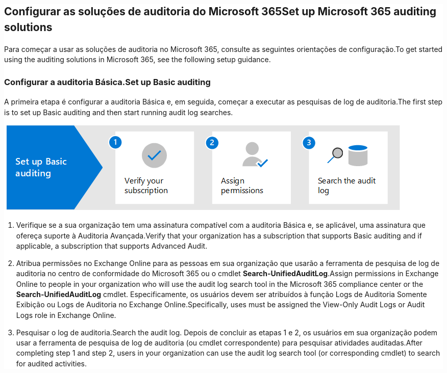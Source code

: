 ## <a name="set-up-microsoft-365-auditing-solutions"></a><span data-ttu-id="1d1a7-222">Configurar as soluções de auditoria do Microsoft 365</span><span class="sxs-lookup"><span data-stu-id="1d1a7-222">Set up Microsoft 365 auditing solutions</span></span>

<span data-ttu-id="1d1a7-223">Para começar a usar as soluções de auditoria no Microsoft 365, consulte as seguintes orientações de configuração.</span><span class="sxs-lookup"><span data-stu-id="1d1a7-223">To get started using the auditing solutions in Microsoft 365, see the following setup guidance.</span></span>

### <a name="set-up-basic-auditing"></a><span data-ttu-id="1d1a7-224">Configurar a auditoria Básica.</span><span class="sxs-lookup"><span data-stu-id="1d1a7-224">Set up Basic auditing</span></span>

<span data-ttu-id="1d1a7-225">A primeira etapa é configurar a auditoria Básica e, em seguida, começar a executar as pesquisas de log de auditoria.</span><span class="sxs-lookup"><span data-stu-id="1d1a7-225">The first step is to set up Basic auditing and then start running audit log searches.</span></span>

![Fluxo de trabalho para configurar a auditoria Básica](../media/BasicAuditingWorkflow.png)

1. <span data-ttu-id="1d1a7-227">Verifique se a sua organização tem uma assinatura compatível com a auditoria Básica e, se aplicável, uma assinatura que ofereça suporte à Auditoria Avançada.</span><span class="sxs-lookup"><span data-stu-id="1d1a7-227">Verify that your organization has a subscription that supports Basic auditing and if applicable, a subscription that supports Advanced Audit.</span></span>

2. <span data-ttu-id="1d1a7-228">Atribua permissões no Exchange Online para as pessoas em sua organização que usarão a ferramenta de pesquisa de log de auditoria no centro de conformidade do Microsoft 365 ou o cmdlet **Search-UnifiedAuditLog**.</span><span class="sxs-lookup"><span data-stu-id="1d1a7-228">Assign permissions in Exchange Online to people in your organization who will use the audit log search tool in the Microsoft 365 compliance center or the **Search-UnifiedAuditLog** cmdlet.</span></span> <span data-ttu-id="1d1a7-229">Especificamente, os usuários devem ser atribuídos à função Logs de Auditoria Somente Exibição ou Logs de Auditoria no Exchange Online.</span><span class="sxs-lookup"><span data-stu-id="1d1a7-229">Specifically, uses must be assigned the View-Only Audit Logs or Audit Logs role in Exchange Online.</span></span>

3. <span data-ttu-id="1d1a7-230">Pesquisar o log de auditoria.</span><span class="sxs-lookup"><span data-stu-id="1d1a7-230">Search the audit log.</span></span> <span data-ttu-id="1d1a7-231">Depois de concluir as etapas 1 e 2, os usuários em sua organização podem usar a ferramenta de pesquisa de log de auditoria (ou cmdlet correspondente) para pesquisar atividades auditadas.</span><span class="sxs-lookup"><span data-stu-id="1d1a7-231">After completing step 1 and step 2, users in your organization can use the audit log search tool (or corresponding cmdlet) to search for audited activities.</span></span>
